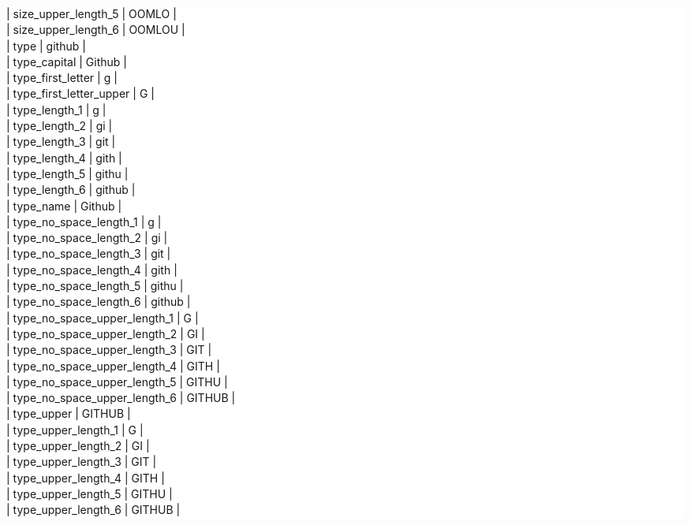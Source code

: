 | size_upper_length_5 | OOMLO |  
| size_upper_length_6 | OOMLOU |  
| type | github |  
| type_capital | Github |  
| type_first_letter | g |  
| type_first_letter_upper | G |  
| type_length_1 | g |  
| type_length_2 | gi |  
| type_length_3 | git |  
| type_length_4 | gith |  
| type_length_5 | githu |  
| type_length_6 | github |  
| type_name | Github |  
| type_no_space_length_1 | g |  
| type_no_space_length_2 | gi |  
| type_no_space_length_3 | git |  
| type_no_space_length_4 | gith |  
| type_no_space_length_5 | githu |  
| type_no_space_length_6 | github |  
| type_no_space_upper_length_1 | G |  
| type_no_space_upper_length_2 | GI |  
| type_no_space_upper_length_3 | GIT |  
| type_no_space_upper_length_4 | GITH |  
| type_no_space_upper_length_5 | GITHU |  
| type_no_space_upper_length_6 | GITHUB |  
| type_upper | GITHUB |  
| type_upper_length_1 | G |  
| type_upper_length_2 | GI |  
| type_upper_length_3 | GIT |  
| type_upper_length_4 | GITH |  
| type_upper_length_5 | GITHU |  
| type_upper_length_6 | GITHUB |  
